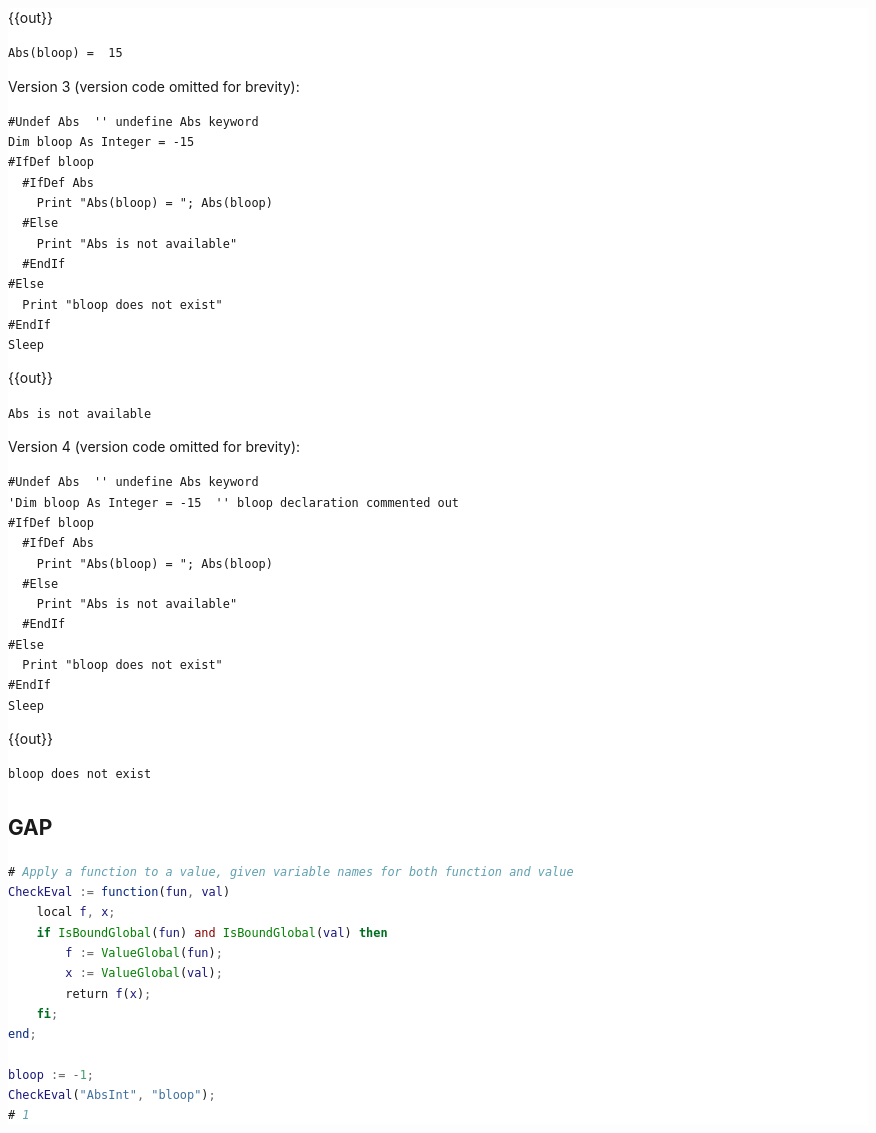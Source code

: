 {{out}}

```txt
Abs(bloop) =  15
```

Version 3 (version code omitted for brevity):

```freebasic
#Undef Abs  '' undefine Abs keyword
Dim bloop As Integer = -15
#IfDef bloop
  #IfDef Abs
    Print "Abs(bloop) = "; Abs(bloop)
  #Else
    Print "Abs is not available"
  #EndIf
#Else
  Print "bloop does not exist"
#EndIf 
Sleep
```

{{out}}

```txt
Abs is not available
```

Version 4 (version code omitted for brevity):

```freebasic
#Undef Abs  '' undefine Abs keyword
'Dim bloop As Integer = -15  '' bloop declaration commented out
#IfDef bloop
  #IfDef Abs
    Print "Abs(bloop) = "; Abs(bloop)
  #Else
    Print "Abs is not available"
  #EndIf
#Else
  Print "bloop does not exist"
#EndIf 
Sleep
```

{{out}}

```txt
bloop does not exist
```



## GAP


```gap
# Apply a function to a value, given variable names for both function and value
CheckEval := function(fun, val)
	local f, x;
	if IsBoundGlobal(fun) and IsBoundGlobal(val) then
		f := ValueGlobal(fun);
		x := ValueGlobal(val);
		return f(x);
	fi;
end;

bloop := -1;
CheckEval("AbsInt", "bloop");
# 1
```